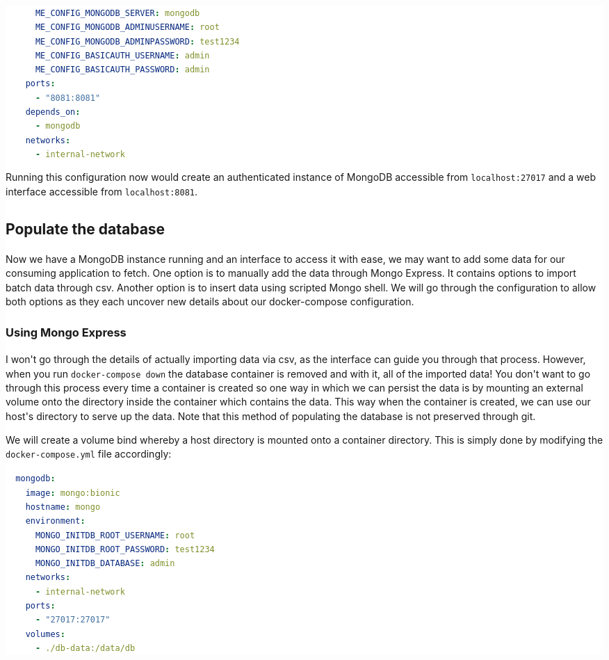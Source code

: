 ```yaml
      ME_CONFIG_MONGODB_SERVER: mongodb
      ME_CONFIG_MONGODB_ADMINUSERNAME: root
      ME_CONFIG_MONGODB_ADMINPASSWORD: test1234
      ME_CONFIG_BASICAUTH_USERNAME: admin
      ME_CONFIG_BASICAUTH_PASSWORD: admin
    ports:
      - "8081:8081"
    depends_on:
      - mongodb
    networks:
      - internal-network
```

Running this configuration now would create an authenticated instance of MongoDB accessible from `localhost:27017` and a web interface accessible from `localhost:8081`.

## Populate the database

Now we have a MongoDB instance running and an interface to access it with ease, we may want to add some data for our consuming application to fetch. One option is to manually add the data through Mongo Express. It contains options to import batch data through csv. Another option is to insert data using scripted Mongo shell. We will go through the configuration to allow both options as they each uncover new details about our docker-compose configuration.

### Using Mongo Express

I won't go through the details of actually importing data via csv, as the interface can guide you through that process. However, when you run `docker-compose down` the database container is removed and with it, all of the imported data! You don't want to go through this process every time a container is created so one way in which we can persist the data is by mounting an external volume onto the directory inside the container which contains the data. This way when the container is created, we can use our host's directory to serve up the data. Note that this method of populating the database is not preserved through git.

We will create a volume bind whereby a host directory is mounted onto a container directory. This is simply done by modifying the `docker-compose.yml` file accordingly:

```yaml
  mongodb:
    image: mongo:bionic
    hostname: mongo
    environment:
      MONGO_INITDB_ROOT_USERNAME: root
      MONGO_INITDB_ROOT_PASSWORD: test1234
      MONGO_INITDB_DATABASE: admin
    networks:
      - internal-network
    ports:
      - "27017:27017"
    volumes:
      - ./db-data:/data/db
```

